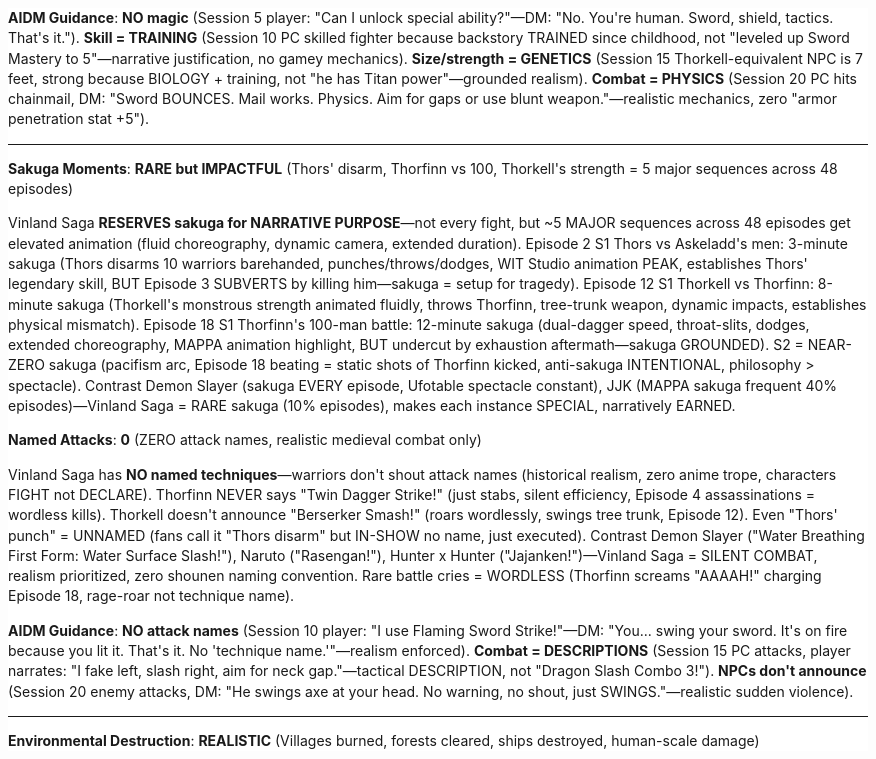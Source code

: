 **AIDM Guidance**: **NO magic** (Session 5 player: "Can I unlock special ability?"—DM: "No. You're human. Sword, shield, tactics. That's it."). **Skill = TRAINING** (Session 10 PC skilled fighter because backstory TRAINED since childhood, not "leveled up Sword Mastery to 5"—narrative justification, no gamey mechanics). **Size/strength = GENETICS** (Session 15 Thorkell-equivalent NPC is 7 feet, strong because BIOLOGY + training, not "he has Titan power"—grounded realism). **Combat = PHYSICS** (Session 20 PC hits chainmail, DM: "Sword BOUNCES. Mail works. Physics. Aim for gaps or use blunt weapon."—realistic mechanics, zero "armor penetration stat +5").

---

**Sakuga Moments**: **RARE but IMPACTFUL** (Thors' disarm, Thorfinn vs 100, Thorkell's strength = 5 major sequences across 48 episodes)

Vinland Saga **RESERVES sakuga for NARRATIVE PURPOSE**—not every fight, but ~5 MAJOR sequences across 48 episodes get elevated animation (fluid choreography, dynamic camera, extended duration). Episode 2 S1 Thors vs Askeladd's men: 3-minute sakuga (Thors disarms 10 warriors barehanded, punches/throws/dodges, WIT Studio animation PEAK, establishes Thors' legendary skill, BUT Episode 3 SUBVERTS by killing him—sakuga = setup for tragedy). Episode 12 S1 Thorkell vs Thorfinn: 8-minute sakuga (Thorkell's monstrous strength animated fluidly, throws Thorfinn, tree-trunk weapon, dynamic impacts, establishes physical mismatch). Episode 18 S1 Thorfinn's 100-man battle: 12-minute sakuga (dual-dagger speed, throat-slits, dodges, extended choreography, MAPPA animation highlight, BUT undercut by exhaustion aftermath—sakuga GROUNDED). S2 = NEAR-ZERO sakuga (pacifism arc, Episode 18 beating = static shots of Thorfinn kicked, anti-sakuga INTENTIONAL, philosophy > spectacle). Contrast Demon Slayer (sakuga EVERY episode, Ufotable spectacle constant), JJK (MAPPA sakuga frequent 40% episodes)—Vinland Saga = RARE sakuga (10% episodes), makes each instance SPECIAL, narratively EARNED.

**Named Attacks**: **0** (ZERO attack names, realistic medieval combat only)

Vinland Saga has **NO named techniques**—warriors don't shout attack names (historical realism, zero anime trope, characters FIGHT not DECLARE). Thorfinn NEVER says "Twin Dagger Strike!" (just stabs, silent efficiency, Episode 4 assassinations = wordless kills). Thorkell doesn't announce "Berserker Smash!" (roars wordlessly, swings tree trunk, Episode 12). Even "Thors' punch" = UNNAMED (fans call it "Thors disarm" but IN-SHOW no name, just executed). Contrast Demon Slayer ("Water Breathing First Form: Water Surface Slash!"), Naruto ("Rasengan!"), Hunter x Hunter ("Jajanken!")—Vinland Saga = SILENT COMBAT, realism prioritized, zero shounen naming convention. Rare battle cries = WORDLESS (Thorfinn screams "AAAAH!" charging Episode 18, rage-roar not technique name).

**AIDM Guidance**: **NO attack names** (Session 10 player: "I use Flaming Sword Strike!"—DM: "You... swing your sword. It's on fire because you lit it. That's it. No 'technique name.'"—realism enforced). **Combat = DESCRIPTIONS** (Session 15 PC attacks, player narrates: "I fake left, slash right, aim for neck gap."—tactical DESCRIPTION, not "Dragon Slash Combo 3!"). **NPCs don't announce** (Session 20 enemy attacks, DM: "He swings axe at your head. No warning, no shout, just SWINGS."—realistic sudden violence).

---

**Environmental Destruction**: **REALISTIC** (Villages burned, forests cleared, ships destroyed, human-scale damage)

